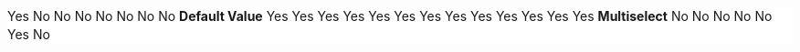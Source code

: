    <td>Yes
   </td>
   <td>No
   </td>
   <td>No
   </td>
   <td>No
   </td>
   <td>No
   </td>
   <td>No
   </td>
   <td>No
   </td>
   <td>No
   </td>
  </tr>
  <tr>
   <td><strong>Default Value</strong>
   </td>
   <td>Yes
   </td>
   <td>Yes
   </td>
   <td>Yes
   </td>
   <td>Yes
   </td>
   <td>Yes
   </td>
   <td>Yes
   </td>
   <td>Yes
   </td>
   <td>Yes
   </td>
   <td>Yes
   </td>
   <td>Yes
   </td>
   <td>Yes
   </td>
   <td>Yes
   </td>
   <td>Yes
   </td>
  </tr>
  <tr>
   <td><strong>Multiselect</strong>
   </td>
   <td>No
   </td>
   <td>No
   </td>
   <td>No
   </td>
   <td>No
   </td>
   <td>No
   </td>
   <td>Yes
   </td>
   <td>No
   </td>